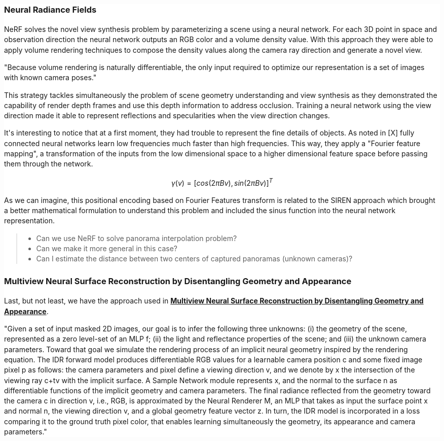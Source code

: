 ### Neural Radiance Fields

NeRF solves the novel view synthesis problem by parameterizing a scene using a neural network. For each 3D point in space and observation direction the neural network outputs an RGB color and a volume density value. With this approach they were able to apply volume rendering techniques to compose the density values along the camera ray direction and generate a novel view. 

"Because volume rendering is naturally differentiable, the only input required to optimize our representation is a set of images with known camera poses."

This strategy tackles simultaneously the problem of scene geometry understanding and view synthesis as they demonstrated the capability of render depth frames and use this depth information to address occlusion. Training a neural network using the view direction made it able to represent reflections and specularities when the view direction changes.

It's interesting to notice that at a first moment, they had trouble to represent the fine details of objects. As noted in [X] fully connected neural networks learn low frequencies much faster than high frequencies. This way, they apply a "Fourier feature mapping", a transformation of the inputs from the low dimensional space to a higher dimensional feature space before passing them through the network. 

$$ \gamma(v) = [cos(2\pi Bv), sin(2\pi Bv)]^T$$


As we can imagine, this positional encoding based on Fourier Features transform is related to the SIREN approach which brought a better mathematical formulation to understand this problem and included the sinus function into the neural network representation.

> - Can we use NeRF to solve panorama interpolation problem?
>- Can we make it more general in this case?
> - Can I estimate the distance between two centers of captured panoramas (unknown cameras)?



### Multiview Neural Surface Reconstruction by Disentangling Geometry and Appearance

Last, but not least, we have the approach used in [**Multiview Neural Surface Reconstruction by Disentangling Geometry and Appearance**](https://lioryariv.github.io/idr/). 

"Given a set of input masked 2D images, our goal is to infer the following three unknowns: (i) the geometry of the scene, represented as a zero level-set of an MLP f; (ii) the light and reflectance properties of the scene; and (iii) the unknown camera parameters. Toward that goal we simulate the rendering process of an implicit neural geometry inspired by the rendering equation.
The IDR forward model produces differentiable RGB values for a learnable camera position c and some fixed image pixel p as follows: the camera parameters and pixel define a viewing direction v, and we denote by x the intersection of the viewing ray c+tv with the implicit surface.
A Sample Network module represents x, and the normal to the surface n as differentiable functions of the implicit geometry and camera parameters.
The final radiance reflected from the geometry toward the camera c in direction v, i.e., RGB, is approximated by the Neural Renderer M, an MLP that takes as input the surface point x and normal n, the viewing direction v, and a global geometry feature vector z.
In turn, the IDR model is incorporated in a loss comparing it to the ground truth pixel color, that enables learning simultaneously the geometry, its appearance and camera parameters."

